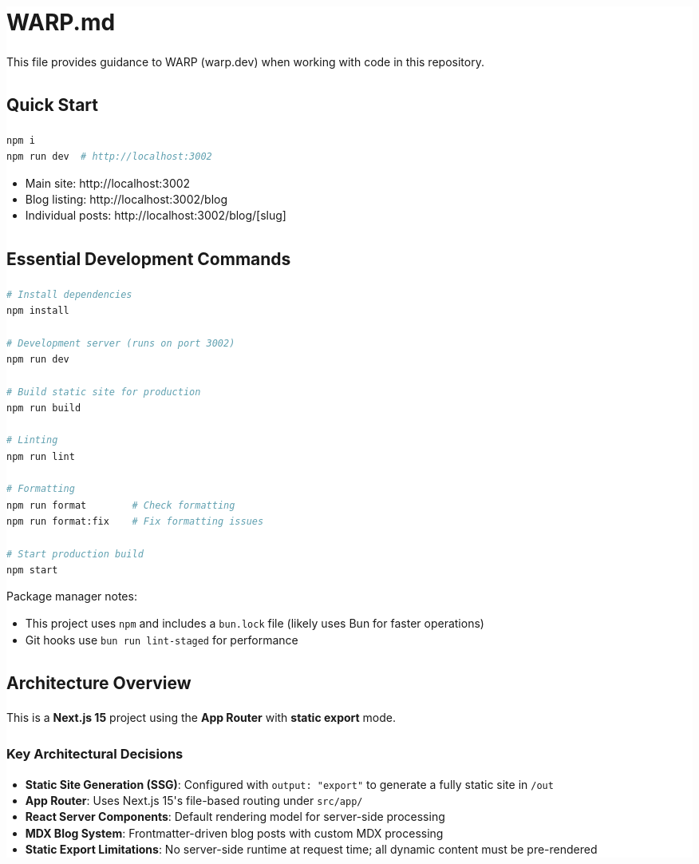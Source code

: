 # WARP.md

This file provides guidance to WARP (warp.dev) when working with code in this repository.

## Quick Start

```bash
npm i
npm run dev  # http://localhost:3002
```

- Main site: http://localhost:3002
- Blog listing: http://localhost:3002/blog
- Individual posts: http://localhost:3002/blog/[slug]

## Essential Development Commands

```bash
# Install dependencies
npm install

# Development server (runs on port 3002)
npm run dev

# Build static site for production
npm run build

# Linting
npm run lint

# Formatting
npm run format        # Check formatting
npm run format:fix    # Fix formatting issues

# Start production build
npm start
```

Package manager notes:

- This project uses `npm` and includes a `bun.lock` file (likely uses Bun for faster operations)
- Git hooks use `bun run lint-staged` for performance

## Architecture Overview

This is a **Next.js 15** project using the **App Router** with **static export** mode.

### Key Architectural Decisions

- **Static Site Generation (SSG)**: Configured with `output: "export"` to generate a fully static site in `/out`
- **App Router**: Uses Next.js 15's file-based routing under `src/app/`
- **React Server Components**: Default rendering model for server-side processing
- **MDX Blog System**: Frontmatter-driven blog posts with custom MDX processing
- **Static Export Limitations**: No server-side runtime at request time; all dynamic content must be pre-rendered
